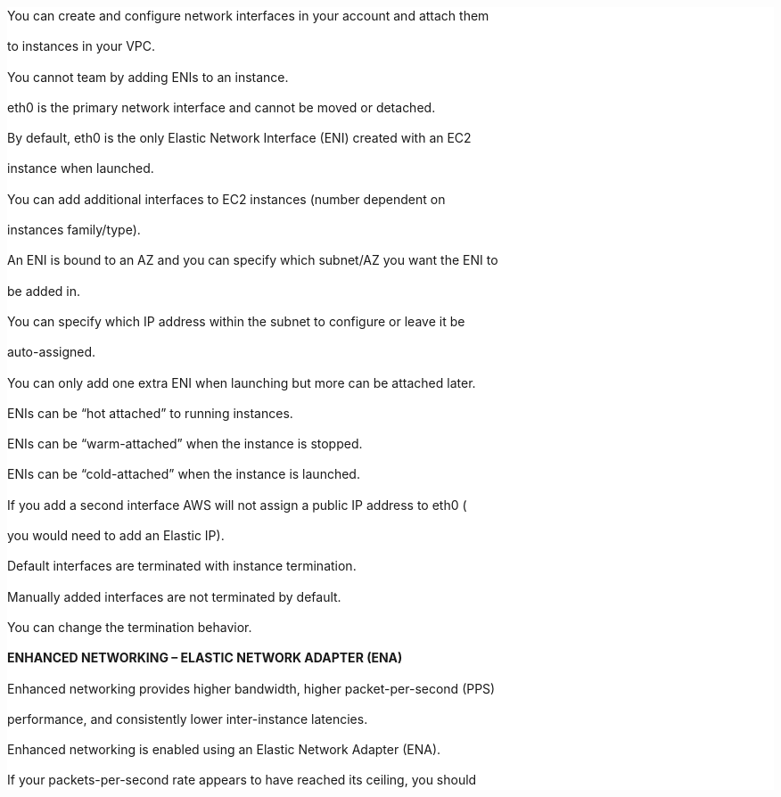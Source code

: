 
You can create and configure network interfaces in your account and attach them

to instances in your VPC.


You cannot team by adding ENIs to an instance.


eth0 is the primary network interface and cannot be moved or detached.


By default, eth0 is the only Elastic Network Interface (ENI) created with an EC2

instance when launched.


You can add additional interfaces to EC2 instances (number dependent on

instances family/type).


An ENI is bound to an AZ and you can specify which subnet/AZ you want the ENI to

be added in.


You can specify which IP address within the subnet to configure or leave it be

auto-assigned.


You can only add one extra ENI when launching but more can be attached later.


ENIs can be “hot attached” to running instances.


ENIs can be “warm-attached” when the instance is stopped.


ENIs can be “cold-attached” when the instance is launched.


If you add a second interface AWS will not assign a public IP address to eth0 (

you would need to add an Elastic IP).


Default interfaces are terminated with instance termination.


Manually added interfaces are not terminated by default.


You can change the termination behavior.


**ENHANCED NETWORKING – ELASTIC NETWORK ADAPTER (ENA)**


Enhanced networking provides higher bandwidth, higher packet-per-second (PPS)

performance, and consistently lower inter-instance latencies.


Enhanced networking is enabled using an Elastic Network Adapter (ENA).


If your packets-per-second rate appears to have reached its ceiling, you should
